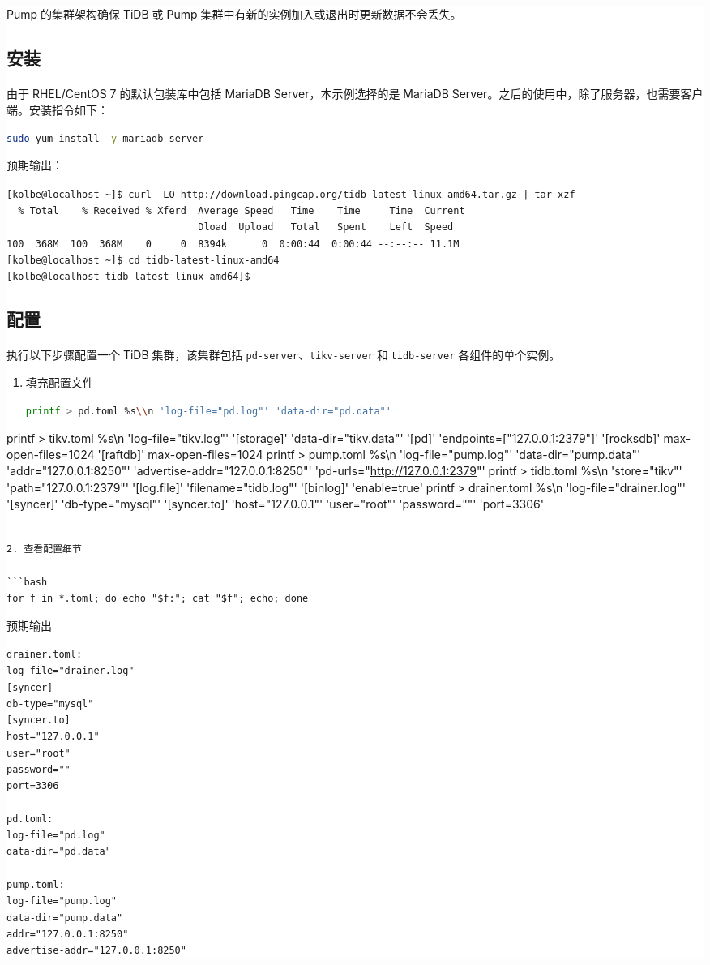 Pump 的集群架构确保 TiDB 或 Pump 集群中有新的实例加入或退出时更新数据不会丢失。

## 安装

由于 RHEL/CentOS 7 的默认包装库中包括 MariaDB Server，本示例选择的是 MariaDB Server。之后的使用中，除了服务器，也需要客户端。安装指令如下：

```bash
sudo yum install -y mariadb-server
```

预期输出：

```
[kolbe@localhost ~]$ curl -LO http://download.pingcap.org/tidb-latest-linux-amd64.tar.gz | tar xzf -
  % Total    % Received % Xferd  Average Speed   Time    Time     Time  Current
                                 Dload  Upload   Total   Spent    Left  Speed
100  368M  100  368M    0     0  8394k      0  0:00:44  0:00:44 --:--:-- 11.1M
[kolbe@localhost ~]$ cd tidb-latest-linux-amd64
[kolbe@localhost tidb-latest-linux-amd64]$
```

## 配置

执行以下步骤配置一个 TiDB 集群，该集群包括 `pd-server`、`tikv-server` 和 `tidb-server` 各组件的单个实例。

1. 填充配置文件

    ```bash
    printf > pd.toml %s\\n 'log-file="pd.log"' 'data-dir="pd.data"'
printf > tikv.toml %s\\n 'log-file="tikv.log"' '[storage]' 'data-dir="tikv.data"' '[pd]' 'endpoints=["127.0.0.1:2379"]' '[rocksdb]' max-open-files=1024 '[raftdb]' max-open-files=1024 
printf > pump.toml %s\\n 'log-file="pump.log"' 'data-dir="pump.data"' 'addr="127.0.0.1:8250"' 'advertise-addr="127.0.0.1:8250"' 'pd-urls="http://127.0.0.1:2379"'
printf > tidb.toml %s\\n 'store="tikv"' 'path="127.0.0.1:2379"' '[log.file]' 'filename="tidb.log"' '[binlog]' 'enable=true'
printf > drainer.toml %s\\n 'log-file="drainer.log"' '[syncer]' 'db-type="mysql"' '[syncer.to]' 'host="127.0.0.1"' 'user="root"' 'password=""' 'port=3306'
```

2. 查看配置细节

```bash
for f in *.toml; do echo "$f:"; cat "$f"; echo; done
```

预期输出

```
drainer.toml:
log-file="drainer.log"
[syncer]
db-type="mysql"
[syncer.to]
host="127.0.0.1"
user="root"
password=""
port=3306

pd.toml:
log-file="pd.log"
data-dir="pd.data"

pump.toml:
log-file="pump.log"
data-dir="pump.data"
addr="127.0.0.1:8250"
advertise-addr="127.0.0.1:8250"
```